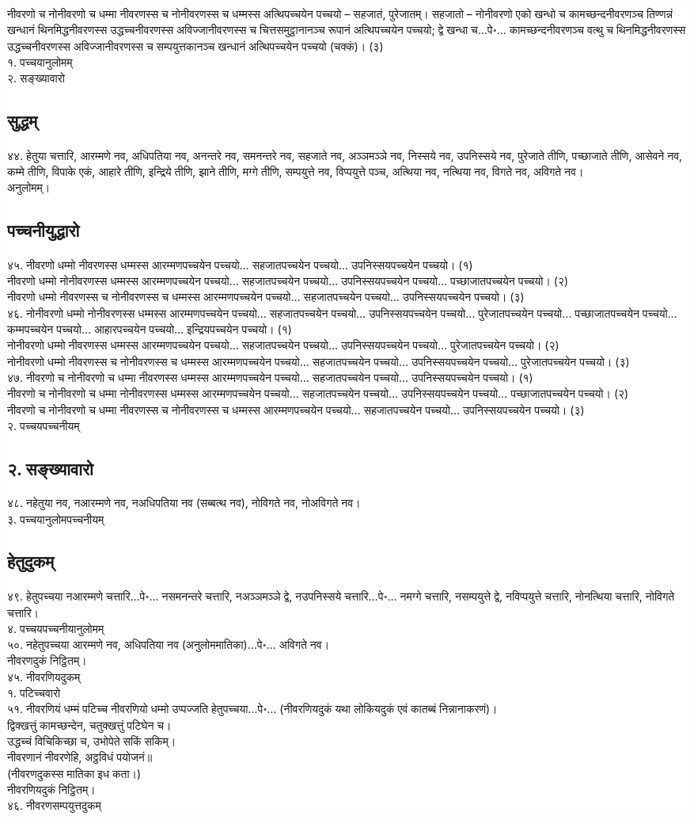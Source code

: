 नीवरणो च नोनीवरणो च धम्मा नीवरणस्स च नोनीवरणस्स च धम्मस्स अत्थिपच्चयेन पच्चयो – सहजातं, पुरेजातम्। सहजातो – नोनीवरणो एको खन्धो च कामच्छन्दनीवरणञ्च तिण्णन्नं खन्धानं थिनमिद्धनीवरणस्स उद्धच्चनीवरणस्स अविज्जानीवरणस्स च चित्तसमुट्ठानानञ्च रूपानं अत्थिपच्चयेन पच्चयो; द्वे खन्धा च…पे॰… कामच्छन्दनीवरणञ्च वत्थु च थिनमिद्धनीवरणस्स उद्धच्चनीवरणस्स अविज्जानीवरणस्स च सम्पयुत्तकानञ्च खन्धानं अत्थिपच्चयेन पच्चयो (चक्कं)। (३)  
१. पच्चयानुलोमम्  
२. सङ्ख्यावारो  


## सुद्धम्

४४. हेतुया चत्तारि, आरम्मणे नव, अधिपतिया नव, अनन्तरे नव, समनन्तरे नव, सहजाते नव, अञ्ञमञ्ञे नव, निस्सये नव, उपनिस्सये नव, पुरेजाते तीणि, पच्छाजाते तीणि, आसेवने नव, कम्मे तीणि, विपाके एकं, आहारे तीणि, इन्द्रिये तीणि, झाने तीणि, मग्गे तीणि, सम्पयुत्ते नव, विप्पयुत्ते पञ्च, अत्थिया नव, नत्थिया नव, विगते नव, अविगते नव।  
अनुलोमम्।  


## पच्चनीयुद्धारो

४५. नीवरणो धम्मो नीवरणस्स धम्मस्स आरम्मणपच्चयेन पच्चयो… सहजातपच्चयेन पच्चयो… उपनिस्सयपच्चयेन पच्चयो। (१)  
नीवरणो धम्मो नोनीवरणस्स धम्मस्स आरम्मणपच्चयेन पच्चयो… सहजातपच्चयेन पच्चयो… उपनिस्सयपच्चयेन पच्चयो… पच्छाजातपच्चयेन पच्चयो। (२)  
नीवरणो धम्मो नीवरणस्स च नोनीवरणस्स च धम्मस्स आरम्मणपच्चयेन पच्चयो… सहजातपच्चयेन पच्चयो… उपनिस्सयपच्चयेन पच्चयो। (३)  
४६. नोनीवरणो धम्मो नोनीवरणस्स धम्मस्स आरम्मणपच्चयेन पच्चयो… सहजातपच्चयेन पच्चयो… उपनिस्सयपच्चयेन पच्चयो… पुरेजातपच्चयेन पच्चयो… पच्छाजातपच्चयेन पच्चयो… कम्मपच्चयेन पच्चयो… आहारपच्चयेन पच्चयो… इन्द्रियपच्चयेन पच्चयो। (१)  
नोनीवरणो धम्मो नीवरणस्स धम्मस्स आरम्मणपच्चयेन पच्चयो… सहजातपच्चयेन पच्चयो… उपनिस्सयपच्चयेन पच्चयो… पुरेजातपच्चयेन पच्चयो। (२)  
नोनीवरणो धम्मो नीवरणस्स च नोनीवरणस्स च धम्मस्स आरम्मणपच्चयेन पच्चयो… सहजातपच्चयेन पच्चयो… उपनिस्सयपच्चयेन पच्चयो… पुरेजातपच्चयेन पच्चयो। (३)  
४७. नीवरणो च नोनीवरणो च धम्मा नीवरणस्स धम्मस्स आरम्मणपच्चयेन पच्चयो… सहजातपच्चयेन पच्चयो… उपनिस्सयपच्चयेन पच्चयो। (१)  
नीवरणो च नोनीवरणो च धम्मा नोनीवरणस्स धम्मस्स आरम्मणपच्चयेन पच्चयो… सहजातपच्चयेन पच्चयो… उपनिस्सयपच्चयेन पच्चयो… पच्छाजातपच्चयेन पच्चयो। (२)  
नीवरणो च नोनीवरणो च धम्मा नीवरणस्स च नोनीवरणस्स च धम्मस्स आरम्मणपच्चयेन पच्चयो… सहजातपच्चयेन पच्चयो… उपनिस्सयपच्चयेन पच्चयो। (३)  
२. पच्चयपच्चनीयम्  


## २. सङ्ख्यावारो

४८. नहेतुया नव, नआरम्मणे नव, नअधिपतिया नव (सब्बत्थ नव), नोविगते नव, नोअविगते नव।  
३. पच्चयानुलोमपच्चनीयम्  


## हेतुदुकम्

४९. हेतुपच्चया नआरम्मणे चत्तारि…पे॰… नसमनन्तरे चत्तारि, नअञ्ञमञ्ञे द्वे, नउपनिस्सये चत्तारि…पे॰… नमग्गे चत्तारि, नसम्पयुत्ते द्वे, नविप्पयुत्ते चत्तारि, नोनत्थिया चत्तारि, नोविगते चत्तारि।  
४. पच्चयपच्चनीयानुलोमम्  
५०. नहेतुपच्चया आरम्मणे नव, अधिपतिया नव (अनुलोममातिका)…पे॰… अविगते नव।  
नीवरणदुकं निट्ठितम्।  
४५. नीवरणियदुकम्  
१. पटिच्चवारो  
५१. नीवरणियं धम्मं पटिच्च नीवरणियो धम्मो उप्पज्जति हेतुपच्चया…पे॰… (नीवरणियदुकं यथा लोकियदुकं एवं कातब्बं निन्नानाकरणं)।  
द्विक्खत्तुं कामच्छन्देन, चतुक्खत्तुं पटिघेन च।  
उद्धच्चं विचिकिच्छा च, उभोपेते सकिं सकिम्।  
नीवरणानं नीवरणेहि, अट्ठविधं पयोजनं॥  
(नीवरणदुकस्स मातिका इध कता।)  
नीवरणियदुकं निट्ठितम्।  
४६. नीवरणसम्पयुत्तदुकम्  